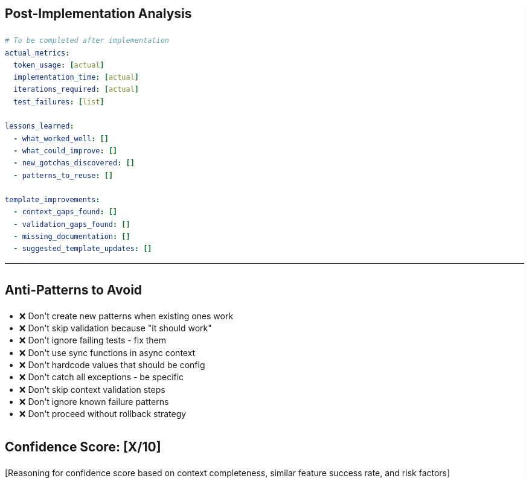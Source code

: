 ## Post-Implementation Analysis
```yaml
# To be completed after implementation
actual_metrics:
  token_usage: [actual]
  implementation_time: [actual]
  iterations_required: [actual]
  test_failures: [list]
  
lessons_learned:
  - what_worked_well: []
  - what_could_improve: []
  - new_gotchas_discovered: []
  - patterns_to_reuse: []
  
template_improvements:
  - context_gaps_found: []
  - validation_gaps_found: []
  - missing_documentation: []
  - suggested_template_updates: []
```

---

## Anti-Patterns to Avoid
- ❌ Don't create new patterns when existing ones work
- ❌ Don't skip validation because "it should work"  
- ❌ Don't ignore failing tests - fix them
- ❌ Don't use sync functions in async context
- ❌ Don't hardcode values that should be config
- ❌ Don't catch all exceptions - be specific
- ❌ Don't skip context validation steps
- ❌ Don't ignore known failure patterns
- ❌ Don't proceed without rollback strategy

## Confidence Score: [X/10]
[Reasoning for confidence score based on context completeness, similar feature success rate, and risk factors]
